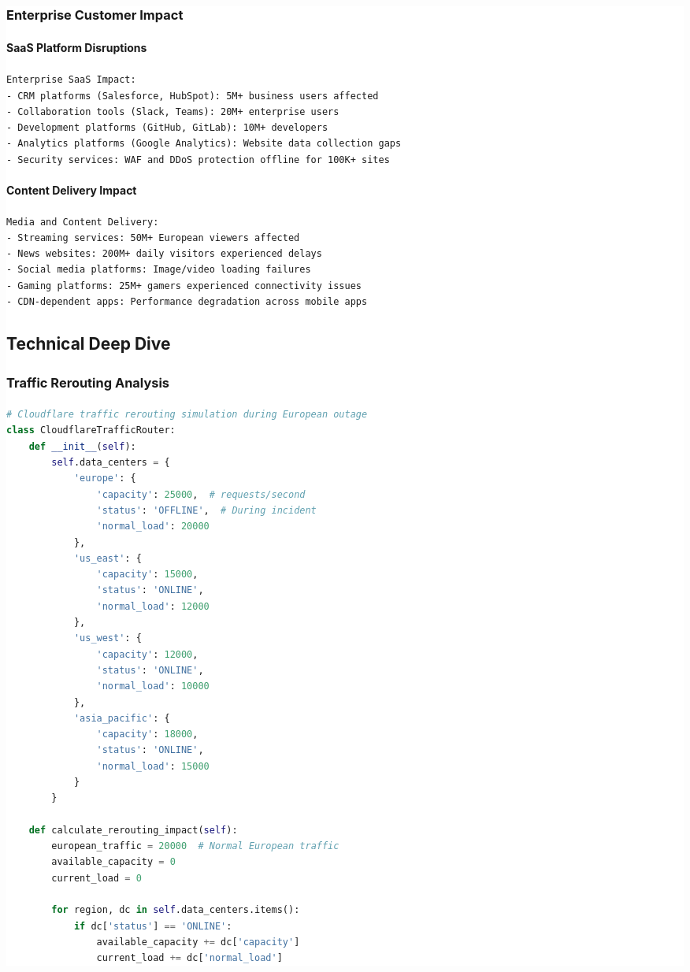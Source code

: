 ### Enterprise Customer Impact

#### SaaS Platform Disruptions
```
Enterprise SaaS Impact:
- CRM platforms (Salesforce, HubSpot): 5M+ business users affected
- Collaboration tools (Slack, Teams): 20M+ enterprise users
- Development platforms (GitHub, GitLab): 10M+ developers
- Analytics platforms (Google Analytics): Website data collection gaps
- Security services: WAF and DDoS protection offline for 100K+ sites
```

#### Content Delivery Impact
```
Media and Content Delivery:
- Streaming services: 50M+ European viewers affected
- News websites: 200M+ daily visitors experienced delays
- Social media platforms: Image/video loading failures
- Gaming platforms: 25M+ gamers experienced connectivity issues
- CDN-dependent apps: Performance degradation across mobile apps
```

## Technical Deep Dive

### Traffic Rerouting Analysis

```python
# Cloudflare traffic rerouting simulation during European outage
class CloudflareTrafficRouter:
    def __init__(self):
        self.data_centers = {
            'europe': {
                'capacity': 25000,  # requests/second
                'status': 'OFFLINE',  # During incident
                'normal_load': 20000
            },
            'us_east': {
                'capacity': 15000,
                'status': 'ONLINE',
                'normal_load': 12000
            },
            'us_west': {
                'capacity': 12000,
                'status': 'ONLINE',
                'normal_load': 10000
            },
            'asia_pacific': {
                'capacity': 18000,
                'status': 'ONLINE',
                'normal_load': 15000
            }
        }

    def calculate_rerouting_impact(self):
        european_traffic = 20000  # Normal European traffic
        available_capacity = 0
        current_load = 0

        for region, dc in self.data_centers.items():
            if dc['status'] == 'ONLINE':
                available_capacity += dc['capacity']
                current_load += dc['normal_load']

```